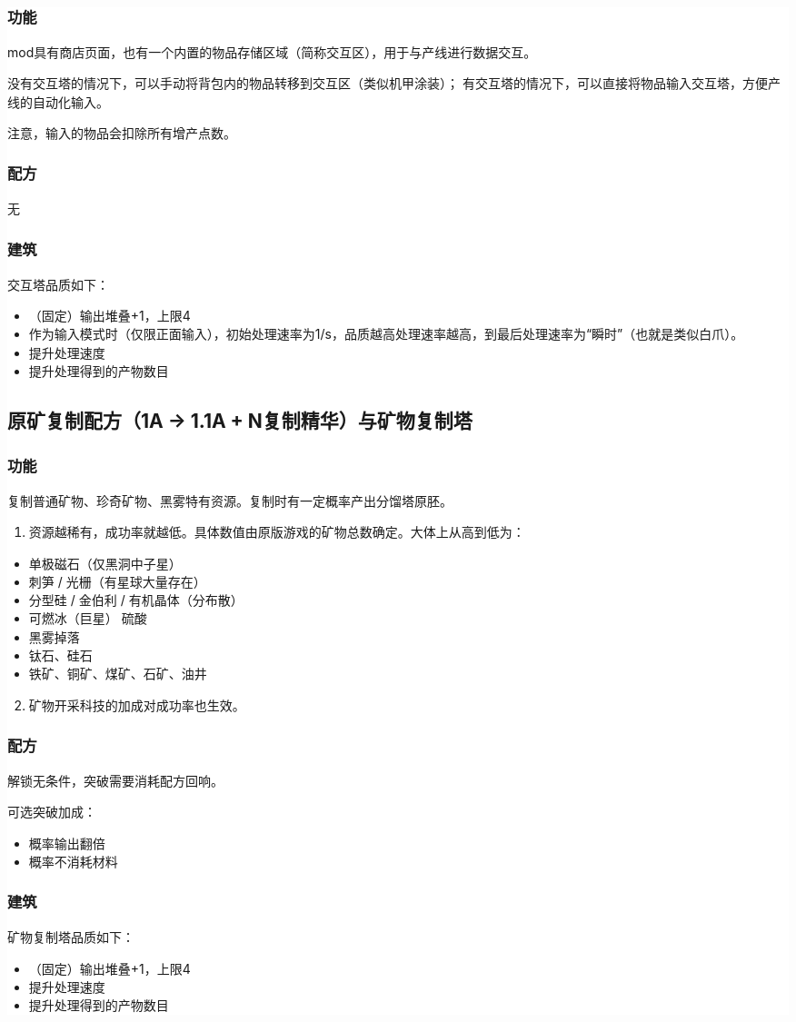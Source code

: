 ### 功能

mod具有商店页面，也有一个内置的物品存储区域（简称交互区），用于与产线进行数据交互。

没有交互塔的情况下，可以手动将背包内的物品转移到交互区（类似机甲涂装）；
有交互塔的情况下，可以直接将物品输入交互塔，方便产线的自动化输入。

注意，输入的物品会扣除所有增产点数。

### 配方

无

### 建筑

交互塔品质如下：

- （固定）输出堆叠+1，上限4
- 作为输入模式时（仅限正面输入），初始处理速率为1/s，品质越高处理速率越高，到最后处理速率为“瞬时”（也就是类似白爪）。
- 提升处理速度
- 提升处理得到的产物数目

## 原矿复制配方（1A -> 1.1A + N复制精华）与矿物复制塔

### 功能

复制普通矿物、珍奇矿物、黑雾特有资源。复制时有一定概率产出分馏塔原胚。

1. 资源越稀有，成功率就越低。具体数值由原版游戏的矿物总数确定。大体上从高到低为：

- 单极磁石（仅黑洞中子星）
- 刺笋 / 光栅（有星球大量存在）
- 分型硅 / 金伯利 / 有机晶体（分布散）
- 可燃冰（巨星） 硫酸
- 黑雾掉落
- 钛石、硅石
- 铁矿、铜矿、煤矿、石矿、油井

2. 矿物开采科技的加成对成功率也生效。

### 配方

解锁无条件，突破需要消耗配方回响。

可选突破加成：

- 概率输出翻倍
- 概率不消耗材料

### 建筑

矿物复制塔品质如下：

- （固定）输出堆叠+1，上限4
- 提升处理速度
- 提升处理得到的产物数目
